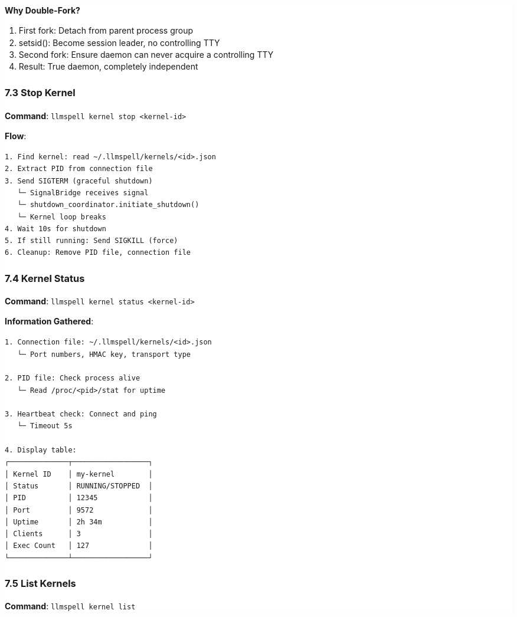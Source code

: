 **Why Double-Fork?**
1. First fork: Detach from parent process group
2. setsid(): Become session leader, no controlling TTY
3. Second fork: Ensure daemon can never acquire a controlling TTY
4. Result: True daemon, completely independent

### 7.3 Stop Kernel

**Command**: `llmspell kernel stop <kernel-id>`

**Flow**:
```
1. Find kernel: read ~/.llmspell/kernels/<id>.json
2. Extract PID from connection file
3. Send SIGTERM (graceful shutdown)
   └─ SignalBridge receives signal
   └─ shutdown_coordinator.initiate_shutdown()
   └─ Kernel loop breaks
4. Wait 10s for shutdown
5. If still running: Send SIGKILL (force)
6. Cleanup: Remove PID file, connection file
```

### 7.4 Kernel Status

**Command**: `llmspell kernel status <kernel-id>`

**Information Gathered**:
```
1. Connection file: ~/.llmspell/kernels/<id>.json
   └─ Port numbers, HMAC key, transport type

2. PID file: Check process alive
   └─ Read /proc/<pid>/stat for uptime

3. Heartbeat check: Connect and ping
   └─ Timeout 5s

4. Display table:
┌──────────────┬──────────────────┐
│ Kernel ID    │ my-kernel        │
│ Status       │ RUNNING/STOPPED  │
│ PID          │ 12345            │
│ Port         │ 9572             │
│ Uptime       │ 2h 34m           │
│ Clients      │ 3                │
│ Exec Count   │ 127              │
└──────────────┴──────────────────┘
```

### 7.5 List Kernels

**Command**: `llmspell kernel list`
